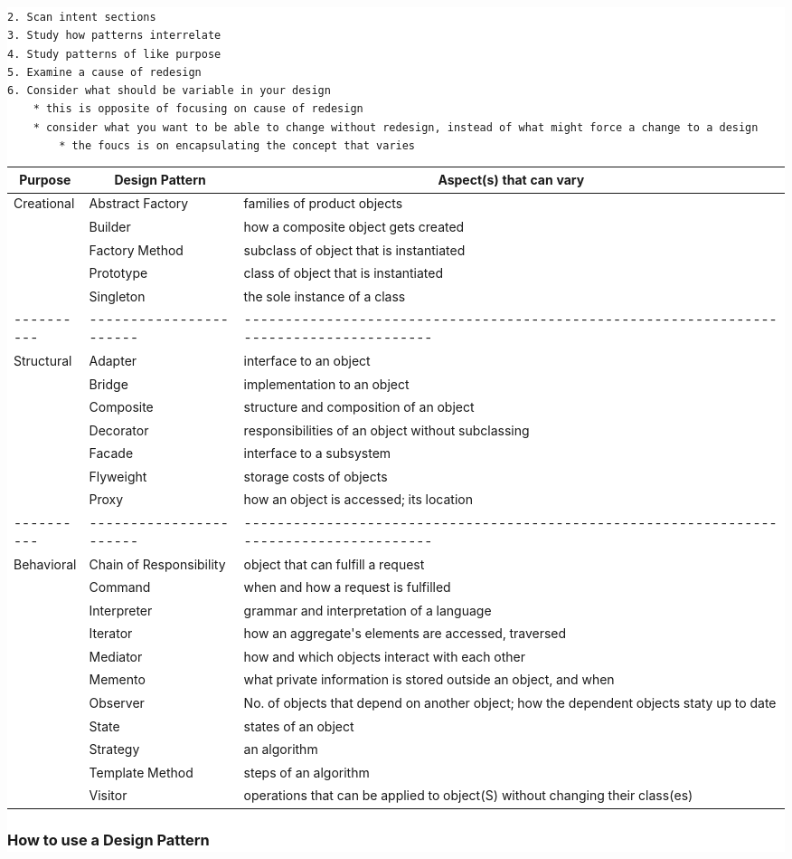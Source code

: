     2. Scan intent sections
    3. Study how patterns interrelate
    4. Study patterns of like purpose
    5. Examine a cause of redesign
    6. Consider what should be variable in your design
        * this is opposite of focusing on cause of redesign
        * consider what you want to be able to change without redesign, instead of what might force a change to a design
            * the foucs is on encapsulating the concept that varies
| Purpose    | Design Pattern          | Aspect(s) that can vary                                                                  |
| ---------- | ----------------------- | ---------------------------------------------------------------------------------------- |
| Creational | Abstract Factory        | families of product objects                                                              |
|            | Builder                 | how a composite object gets created                                                      |
|            | Factory Method          | subclass of object that is instantiated                                                  |
|            | Prototype               | class of object that is instantiated                                                     |
|            | Singleton               | the sole instance of a class                                                             |
| ---------- | ----------------------- | ---------------------------------------------------------------------------------------- |
| Structural | Adapter                 | interface to an object                                                                   |
|            | Bridge                  | implementation to an object                                                              |
|            | Composite               | structure and composition of an object                                                   |
|            | Decorator               | responsibilities of an object without subclassing                                        |
|            | Facade                  | interface to a subsystem                                                                 |
|            | Flyweight               | storage costs of objects                                                                 |
|            | Proxy                   | how an object is accessed; its location                                                  |
| ---------- | ----------------------- | ---------------------------------------------------------------------------------------- |
| Behavioral | Chain of Responsibility | object that can fulfill a request                                                        |
|            | Command                 | when and how a request is fulfilled                                                      |
|            | Interpreter             | grammar and interpretation of a language                                                 |
|            | Iterator                | how an aggregate's elements are accessed, traversed                                      |
|            | Mediator                | how and which objects interact with each other                                           |
|            | Memento                 | what private information is stored outside an object, and when                           |
|            | Observer                | No. of objects that depend on another object; how the dependent objects staty up to date |
|            | State                   | states of an object                                                                      |
|            | Strategy                | an algorithm                                                                             |
|            | Template Method         | steps of an algorithm                                                                    |
|            | Visitor                 | operations that can be applied to object(S) without changing their class(es)             |
### How to use a Design Pattern
